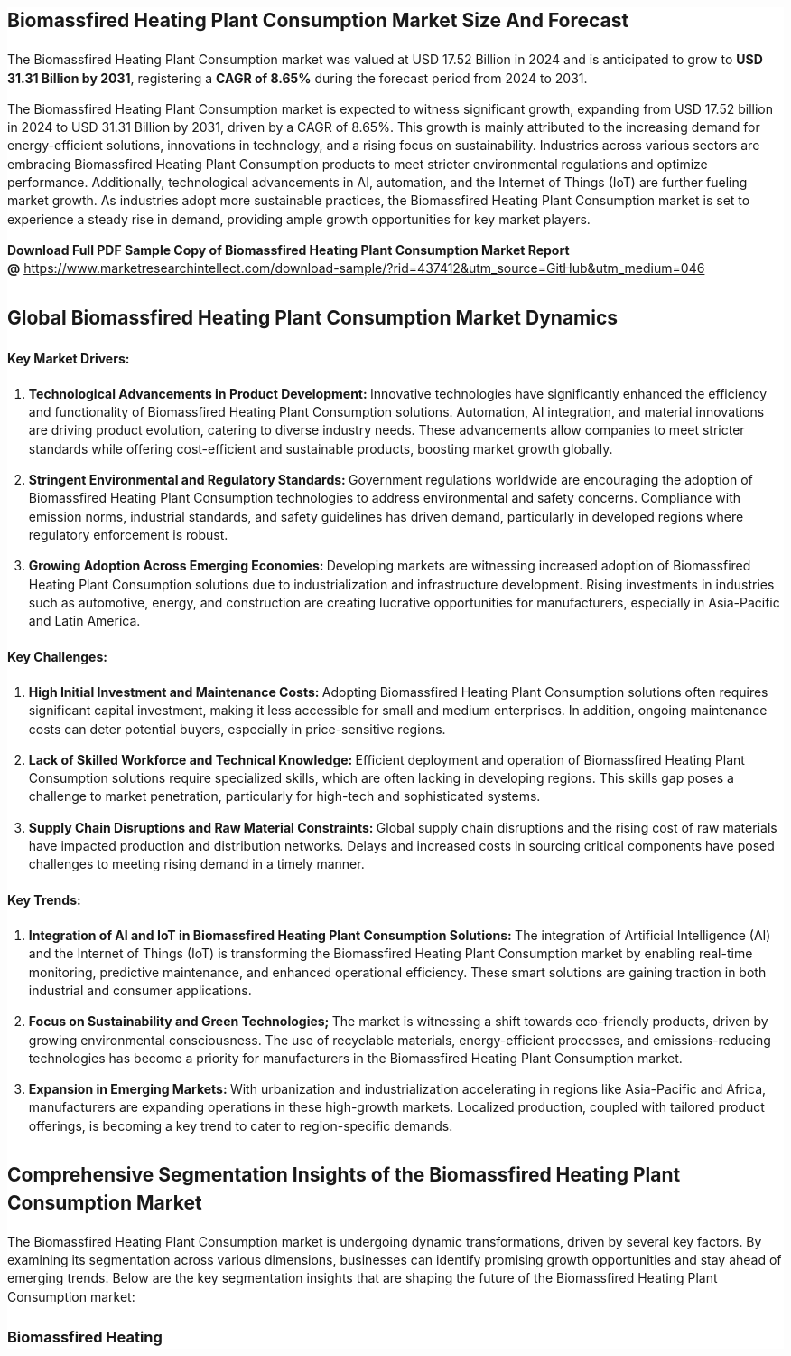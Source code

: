<h2>Biomassfired Heating Plant Consumption Market Size And Forecast</h2><p>The Biomassfired Heating Plant Consumption market was valued at USD 17.52 Billion in 2024 and is anticipated to grow to <strong>USD 31.31 Billion by 2031</strong>, registering a <strong>CAGR of 8.65%</strong> during the forecast period from 2024 to 2031.</p><p>The Biomassfired Heating Plant Consumption market is expected to witness significant growth, expanding from USD 17.52 billion in 2024 to USD 31.31 Billion by 2031, driven by a CAGR of 8.65%. This growth is mainly attributed to the increasing demand for energy-efficient solutions, innovations in technology, and a rising focus on sustainability. Industries across various sectors are embracing Biomassfired Heating Plant Consumption products to meet stricter environmental regulations and optimize performance. Additionally, technological advancements in AI, automation, and the Internet of Things (IoT) are further fueling market growth. As industries adopt more sustainable practices, the Biomassfired Heating Plant Consumption market is set to experience a steady rise in demand, providing ample growth opportunities for key market players.</p><p><strong>Download Full PDF Sample Copy of Biomassfired Heating Plant Consumption Market Report @</strong>&nbsp;<a href="https://www.marketresearchintellect.com/download-sample/?rid=437412&amp;utm_source=GitHub&amp;utm_medium=046">https://www.marketresearchintellect.com/download-sample/?rid=437412&amp;utm_source=GitHub&amp;utm_medium=046</a></p><h2>Global Biomassfired Heating Plant Consumption Market Dynamics</h2><h4><strong>Key Market Drivers:</strong></h4><ol><li><p><strong>Technological Advancements in Product Development:&nbsp;</strong>Innovative technologies have significantly enhanced the efficiency and functionality of Biomassfired Heating Plant Consumption solutions. Automation, AI integration, and material innovations are driving product evolution, catering to diverse industry needs. These advancements allow companies to meet stricter standards while offering cost-efficient and sustainable products, boosting market growth globally.</p></li><li><p><strong>Stringent Environmental and Regulatory Standards:&nbsp;</strong>Government regulations worldwide are encouraging the adoption of Biomassfired Heating Plant Consumption technologies to address environmental and safety concerns. Compliance with emission norms, industrial standards, and safety guidelines has driven demand, particularly in developed regions where regulatory enforcement is robust.</p></li><li><p><strong>Growing Adoption Across Emerging Economies:&nbsp;</strong>Developing markets are witnessing increased adoption of Biomassfired Heating Plant Consumption solutions due to industrialization and infrastructure development. Rising investments in industries such as automotive, energy, and construction are creating lucrative opportunities for manufacturers, especially in Asia-Pacific and Latin America.</p></li></ol><h4><strong>Key Challenges:</strong></h4><ol><li><p><strong>High Initial Investment and Maintenance Costs:&nbsp;</strong>Adopting Biomassfired Heating Plant Consumption solutions often requires significant capital investment, making it less accessible for small and medium enterprises. In addition, ongoing maintenance costs can deter potential buyers, especially in price-sensitive regions.</p></li><li><p><strong>Lack of Skilled Workforce and Technical Knowledge:&nbsp;</strong>Efficient deployment and operation of Biomassfired Heating Plant Consumption solutions require specialized skills, which are often lacking in developing regions. This skills gap poses a challenge to market penetration, particularly for high-tech and sophisticated systems.</p></li><li><p><strong>Supply Chain Disruptions and Raw Material Constraints:&nbsp;</strong>Global supply chain disruptions and the rising cost of raw materials have impacted production and distribution networks. Delays and increased costs in sourcing critical components have posed challenges to meeting rising demand in a timely manner.</p></li></ol><h4><strong>Key Trends:</strong></h4><ol><li><p><strong>Integration of AI and IoT in Biomassfired Heating Plant Consumption Solutions:&nbsp;</strong>The integration of Artificial Intelligence (AI) and the Internet of Things (IoT) is transforming the Biomassfired Heating Plant Consumption market by enabling real-time monitoring, predictive maintenance, and enhanced operational efficiency. These smart solutions are gaining traction in both industrial and consumer applications.</p></li><li><p><strong>Focus on Sustainability and Green Technologies;&nbsp;</strong>The market is witnessing a shift towards eco-friendly products, driven by growing environmental consciousness. The use of recyclable materials, energy-efficient processes, and emissions-reducing technologies has become a priority for manufacturers in the Biomassfired Heating Plant Consumption market.</p></li><li><p><strong>Expansion in Emerging Markets:&nbsp;</strong>With urbanization and industrialization accelerating in regions like Asia-Pacific and Africa, manufacturers are expanding operations in these high-growth markets. Localized production, coupled with tailored product offerings, is becoming a key trend to cater to region-specific demands.</p></li></ol><div class="article-main__content" data-test-id="publishing-text-block"><h2>Comprehensive Segmentation Insights of the Biomassfired Heating Plant Consumption Market</h2><p>The Biomassfired Heating Plant Consumption market is undergoing dynamic transformations, driven by several key factors. By examining its segmentation across various dimensions, businesses can identify promising growth opportunities and stay ahead of emerging trends. Below are the key segmentation insights that are shaping the future of the Biomassfired Heating Plant Consumption market:</p><h3><strong>Biomassfired Heating